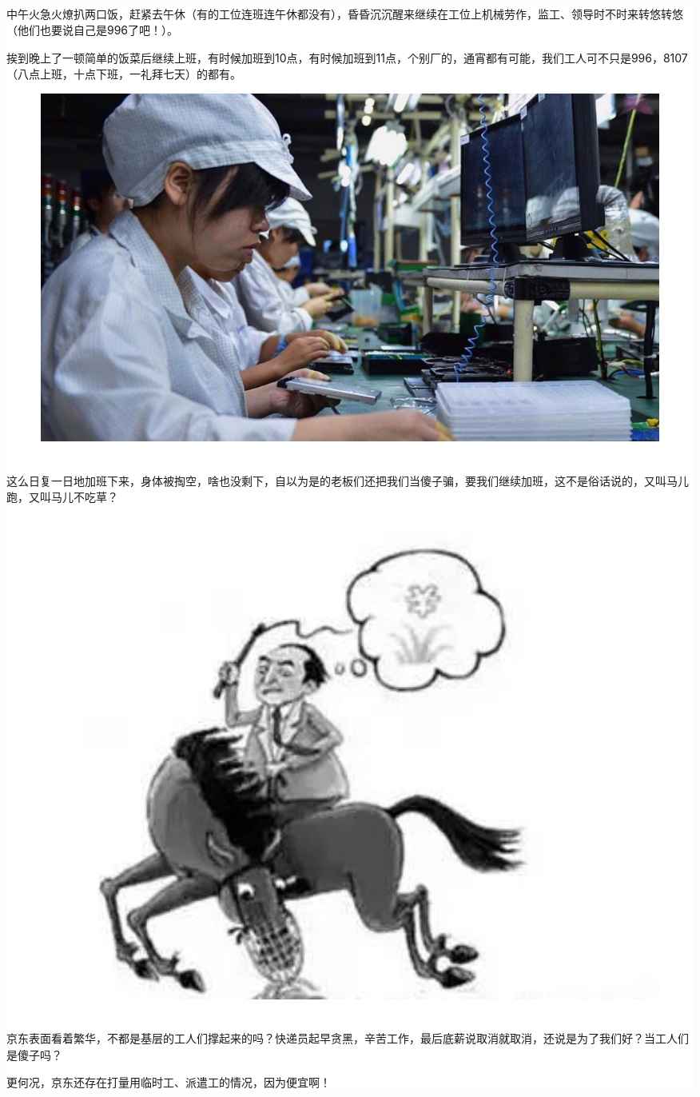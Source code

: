 中午火急火燎扒两口饭，赶紧去午休（有的工位连班连午休都没有），昏昏沉沉醒来继续在工位上机械劳作，监工、领导时不时来转悠转悠（他们也要说自己是996了吧！）。

挨到晚上了一顿简单的饭菜后继续上班，有时候加班到10点，有时候加班到11点，个别厂的，通宵都有可能，我们工人可不只是996，8107（八点上班，十点下班，一礼拜七天）的都有。

<div style="text-align:center"><img src="/images/041713.jpg" width="90%"><br></div><br> 

这么日复一日地加班下来，身体被掏空，啥也没剩下，自以为是的老板们还把我们当傻子骗，要我们继续加班，这不是俗话说的，又叫马儿跑，又叫马儿不吃草？

<div style="text-align:center"><img src="/images/041714.jpg" width="90%"><br></div><br> 

京东表面看着繁华，不都是基层的工人们撑起来的吗？快递员起早贪黑，辛苦工作，最后底薪说取消就取消，还说是为了我们好？当工人们是傻子吗？

更何况，京东还存在打量用临时工、派遣工的情况，因为便宜啊！
